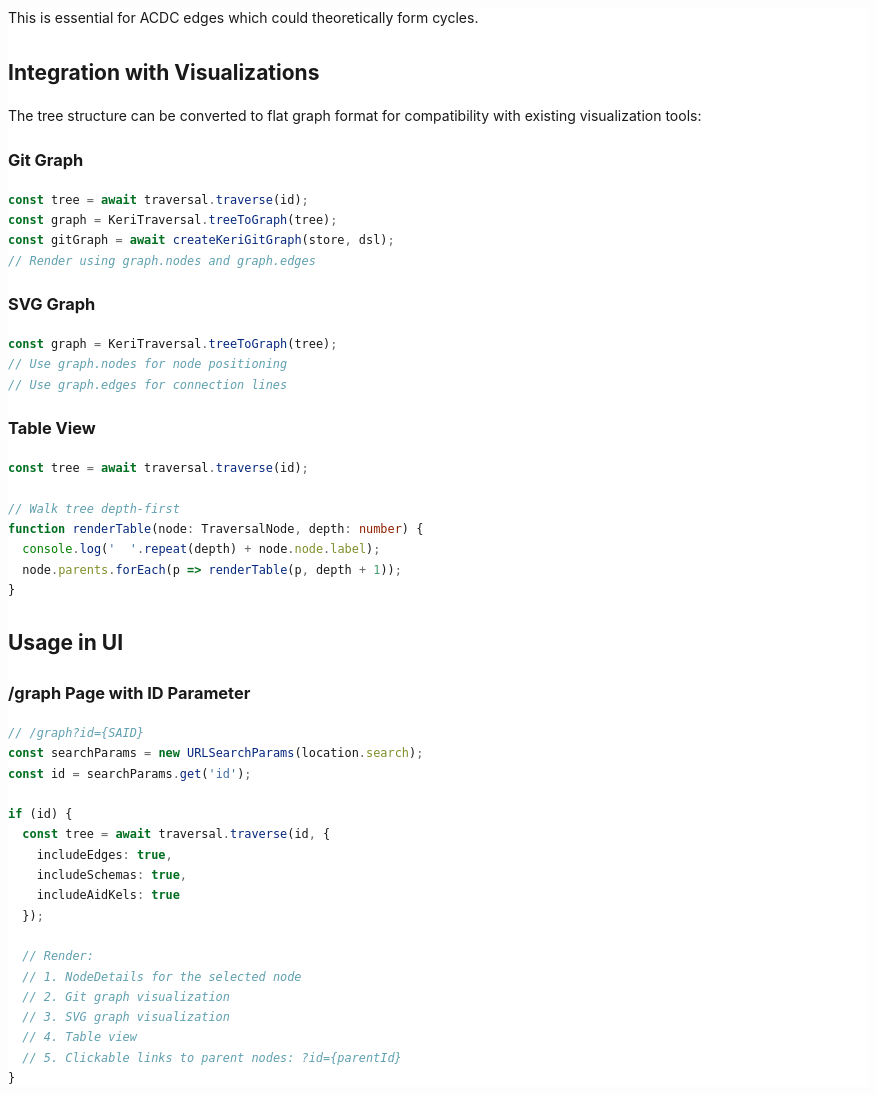 This is essential for ACDC edges which could theoretically form cycles.

## Integration with Visualizations

The tree structure can be converted to flat graph format for compatibility with existing visualization tools:

### Git Graph
```typescript
const tree = await traversal.traverse(id);
const graph = KeriTraversal.treeToGraph(tree);
const gitGraph = await createKeriGitGraph(store, dsl);
// Render using graph.nodes and graph.edges
```

### SVG Graph
```typescript
const graph = KeriTraversal.treeToGraph(tree);
// Use graph.nodes for node positioning
// Use graph.edges for connection lines
```

### Table View
```typescript
const tree = await traversal.traverse(id);

// Walk tree depth-first
function renderTable(node: TraversalNode, depth: number) {
  console.log('  '.repeat(depth) + node.node.label);
  node.parents.forEach(p => renderTable(p, depth + 1));
}
```

## Usage in UI

### /graph Page with ID Parameter

```typescript
// /graph?id={SAID}
const searchParams = new URLSearchParams(location.search);
const id = searchParams.get('id');

if (id) {
  const tree = await traversal.traverse(id, {
    includeEdges: true,
    includeSchemas: true,
    includeAidKels: true
  });

  // Render:
  // 1. NodeDetails for the selected node
  // 2. Git graph visualization
  // 3. SVG graph visualization
  // 4. Table view
  // 5. Clickable links to parent nodes: ?id={parentId}
}
```
